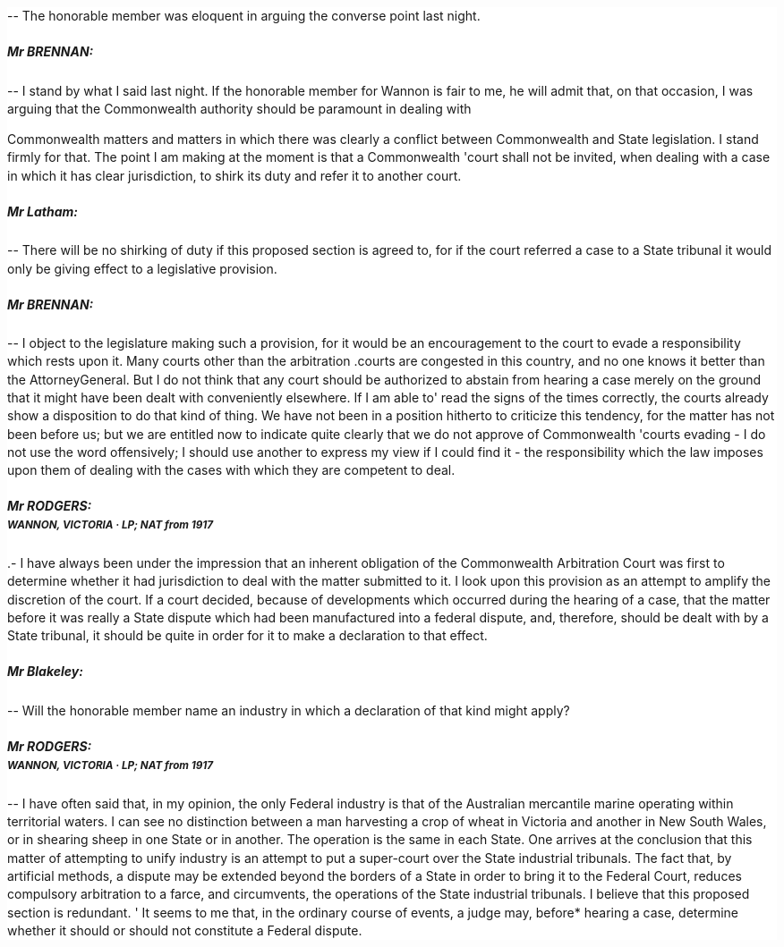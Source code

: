 --  The honorable member was eloquent in arguing the converse point last night. 

##### Mr BRENNAN:

-- I stand by what I said last night. If the honorable member for Wannon is fair to me, he will admit that, on that occasion, I was arguing that the Commonwealth authority should be paramount in dealing with 

Commonwealth matters and matters in which there was clearly a conflict between Commonwealth and State legislation. I stand firmly for that. The point I am making at the moment is that a Commonwealth 'court shall not be invited, when dealing with a case in which it has clear jurisdiction, to shirk its duty and refer it to another court. 

##### Mr Latham:

-- There will be no shirking of duty if this proposed section is agreed to, for if the court referred a case to a State tribunal it would only be giving effect to a legislative provision. 

##### Mr BRENNAN:

-- I object to the legislature making such a provision, for it would be an encouragement to the court to evade a responsibility which rests upon it. Many courts other than the arbitration .courts are congested in this country, and no one knows it better than the AttorneyGeneral. But I do not think that any court should be authorized to abstain from hearing a case merely on the ground that it might have been dealt with conveniently elsewhere. If I am able to' read the signs of the times correctly, the courts already show a disposition to do that kind of thing. We have not been in a position hitherto to criticize this tendency, for the matter has not been before us; but we are entitled now to indicate quite clearly that we do not approve of Commonwealth 'courts evading - I do not use the word offensively; I should use another to express my view if I could find it - the responsibility which the law imposes upon them of dealing with the cases with which they are competent to deal. 

##### Mr RODGERS:<br><small class="text-muted">WANNON, VICTORIA &middot; LP; NAT from 1917</small>

.- I have always been under the impression that an inherent obligation of the Commonwealth Arbitration Court was first to determine whether it had jurisdiction to deal with the matter submitted to it. I look upon this provision as an attempt to amplify the discretion of the court. If a court decided, because of developments which occurred during the hearing of a case, that the matter before it was really a State dispute which had been manufactured into a federal dispute, and, therefore, should be dealt with by a State tribunal, it should be quite in order for it to make a declaration to that effect. 

##### Mr Blakeley:

-- Will the honorable member name an industry in which a declaration of that kind might apply? 

##### Mr RODGERS:<br><small class="text-muted">WANNON, VICTORIA &middot; LP; NAT from 1917</small>

-- I have often said that, in my opinion, the only Federal industry is that of the Australian mercantile marine operating within territorial waters. I can see no distinction between a man harvesting a crop of wheat in Victoria and another in New South Wales, or in shearing sheep in one State or in another. The operation is the same in each State. One arrives at the conclusion that this matter of attempting to unify industry is an attempt to put a super-court over the State industrial tribunals. The fact that, by artificial methods, a dispute may be extended beyond the borders of a State in order to bring it to the Federal Court, reduces compulsory arbitration to a farce, and circumvents, the operations of the State industrial tribunals. I believe that this proposed section is redundant. ' It seems to me that, in the ordinary course of events, a judge may, before* hearing a case, determine whether it should or should not constitute a Federal dispute. 
